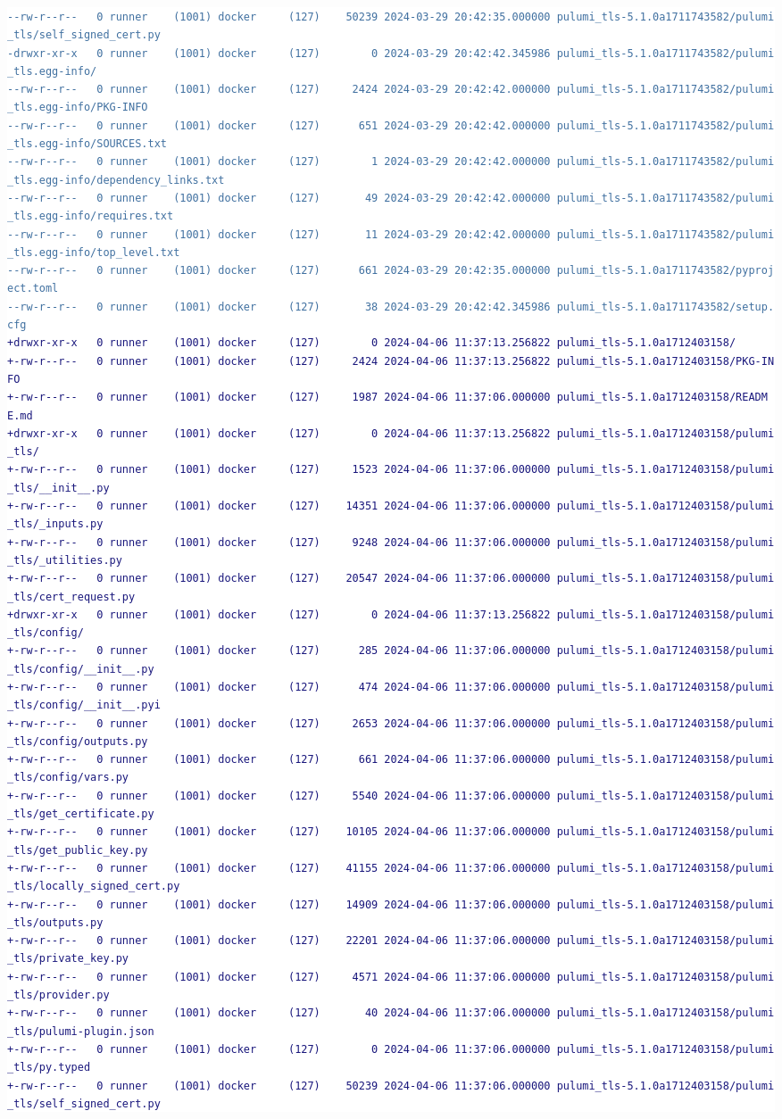 ```diff
--rw-r--r--   0 runner    (1001) docker     (127)    50239 2024-03-29 20:42:35.000000 pulumi_tls-5.1.0a1711743582/pulumi_tls/self_signed_cert.py
-drwxr-xr-x   0 runner    (1001) docker     (127)        0 2024-03-29 20:42:42.345986 pulumi_tls-5.1.0a1711743582/pulumi_tls.egg-info/
--rw-r--r--   0 runner    (1001) docker     (127)     2424 2024-03-29 20:42:42.000000 pulumi_tls-5.1.0a1711743582/pulumi_tls.egg-info/PKG-INFO
--rw-r--r--   0 runner    (1001) docker     (127)      651 2024-03-29 20:42:42.000000 pulumi_tls-5.1.0a1711743582/pulumi_tls.egg-info/SOURCES.txt
--rw-r--r--   0 runner    (1001) docker     (127)        1 2024-03-29 20:42:42.000000 pulumi_tls-5.1.0a1711743582/pulumi_tls.egg-info/dependency_links.txt
--rw-r--r--   0 runner    (1001) docker     (127)       49 2024-03-29 20:42:42.000000 pulumi_tls-5.1.0a1711743582/pulumi_tls.egg-info/requires.txt
--rw-r--r--   0 runner    (1001) docker     (127)       11 2024-03-29 20:42:42.000000 pulumi_tls-5.1.0a1711743582/pulumi_tls.egg-info/top_level.txt
--rw-r--r--   0 runner    (1001) docker     (127)      661 2024-03-29 20:42:35.000000 pulumi_tls-5.1.0a1711743582/pyproject.toml
--rw-r--r--   0 runner    (1001) docker     (127)       38 2024-03-29 20:42:42.345986 pulumi_tls-5.1.0a1711743582/setup.cfg
+drwxr-xr-x   0 runner    (1001) docker     (127)        0 2024-04-06 11:37:13.256822 pulumi_tls-5.1.0a1712403158/
+-rw-r--r--   0 runner    (1001) docker     (127)     2424 2024-04-06 11:37:13.256822 pulumi_tls-5.1.0a1712403158/PKG-INFO
+-rw-r--r--   0 runner    (1001) docker     (127)     1987 2024-04-06 11:37:06.000000 pulumi_tls-5.1.0a1712403158/README.md
+drwxr-xr-x   0 runner    (1001) docker     (127)        0 2024-04-06 11:37:13.256822 pulumi_tls-5.1.0a1712403158/pulumi_tls/
+-rw-r--r--   0 runner    (1001) docker     (127)     1523 2024-04-06 11:37:06.000000 pulumi_tls-5.1.0a1712403158/pulumi_tls/__init__.py
+-rw-r--r--   0 runner    (1001) docker     (127)    14351 2024-04-06 11:37:06.000000 pulumi_tls-5.1.0a1712403158/pulumi_tls/_inputs.py
+-rw-r--r--   0 runner    (1001) docker     (127)     9248 2024-04-06 11:37:06.000000 pulumi_tls-5.1.0a1712403158/pulumi_tls/_utilities.py
+-rw-r--r--   0 runner    (1001) docker     (127)    20547 2024-04-06 11:37:06.000000 pulumi_tls-5.1.0a1712403158/pulumi_tls/cert_request.py
+drwxr-xr-x   0 runner    (1001) docker     (127)        0 2024-04-06 11:37:13.256822 pulumi_tls-5.1.0a1712403158/pulumi_tls/config/
+-rw-r--r--   0 runner    (1001) docker     (127)      285 2024-04-06 11:37:06.000000 pulumi_tls-5.1.0a1712403158/pulumi_tls/config/__init__.py
+-rw-r--r--   0 runner    (1001) docker     (127)      474 2024-04-06 11:37:06.000000 pulumi_tls-5.1.0a1712403158/pulumi_tls/config/__init__.pyi
+-rw-r--r--   0 runner    (1001) docker     (127)     2653 2024-04-06 11:37:06.000000 pulumi_tls-5.1.0a1712403158/pulumi_tls/config/outputs.py
+-rw-r--r--   0 runner    (1001) docker     (127)      661 2024-04-06 11:37:06.000000 pulumi_tls-5.1.0a1712403158/pulumi_tls/config/vars.py
+-rw-r--r--   0 runner    (1001) docker     (127)     5540 2024-04-06 11:37:06.000000 pulumi_tls-5.1.0a1712403158/pulumi_tls/get_certificate.py
+-rw-r--r--   0 runner    (1001) docker     (127)    10105 2024-04-06 11:37:06.000000 pulumi_tls-5.1.0a1712403158/pulumi_tls/get_public_key.py
+-rw-r--r--   0 runner    (1001) docker     (127)    41155 2024-04-06 11:37:06.000000 pulumi_tls-5.1.0a1712403158/pulumi_tls/locally_signed_cert.py
+-rw-r--r--   0 runner    (1001) docker     (127)    14909 2024-04-06 11:37:06.000000 pulumi_tls-5.1.0a1712403158/pulumi_tls/outputs.py
+-rw-r--r--   0 runner    (1001) docker     (127)    22201 2024-04-06 11:37:06.000000 pulumi_tls-5.1.0a1712403158/pulumi_tls/private_key.py
+-rw-r--r--   0 runner    (1001) docker     (127)     4571 2024-04-06 11:37:06.000000 pulumi_tls-5.1.0a1712403158/pulumi_tls/provider.py
+-rw-r--r--   0 runner    (1001) docker     (127)       40 2024-04-06 11:37:06.000000 pulumi_tls-5.1.0a1712403158/pulumi_tls/pulumi-plugin.json
+-rw-r--r--   0 runner    (1001) docker     (127)        0 2024-04-06 11:37:06.000000 pulumi_tls-5.1.0a1712403158/pulumi_tls/py.typed
+-rw-r--r--   0 runner    (1001) docker     (127)    50239 2024-04-06 11:37:06.000000 pulumi_tls-5.1.0a1712403158/pulumi_tls/self_signed_cert.py
```